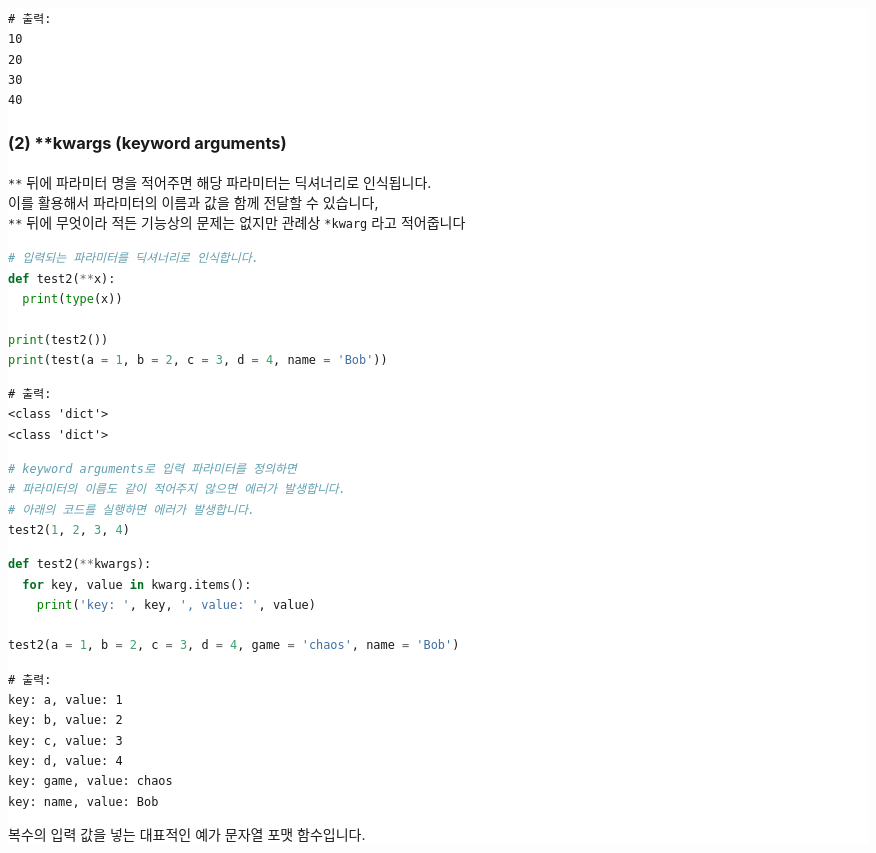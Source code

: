 ```
# 출력:
10
20
30
40
```



### (2) **kwargs (keyword arguments)


`**` 뒤에 파라미터 명을 적어주면 해당 파라미터는 딕셔너리로 인식됩니다.<br/>이를 활용해서 파라미터의 이름과 값을 함께 전달할 수 있습니다,<br/>`**` 뒤에 무엇이라 적든 기능상의 문제는 없지만 관례상 `*kwarg` 라고 적어줍니다

```python
# 입력되는 파라미터를 딕셔너리로 인식합니다.
def test2(**x):
  print(type(x)) 

print(test2())
print(test(a = 1, b = 2, c = 3, d = 4, name = 'Bob'))
```

```
# 출력:
<class 'dict'>
<class 'dict'>
```

```python
# keyword arguments로 입력 파라미터를 정의하면
# 파라미터의 이름도 같이 적어주지 않으면 에러가 발생합니다.
# 아래의 코드를 실행하면 에러가 발생합니다.
test2(1, 2, 3, 4)
```

```python
def test2(**kwargs):
  for key, value in kwarg.items():
    print('key: ', key, ', value: ', value)

test2(a = 1, b = 2, c = 3, d = 4, game = 'chaos', name = 'Bob')
```

```
# 출력:
key: a, value: 1
key: b, value: 2
key: c, value: 3
key: d, value: 4
key: game, value: chaos
key: name, value: Bob
```

복수의 입력 값을 넣는 대표적인 예가 문자열 포맷 함수입니다.
